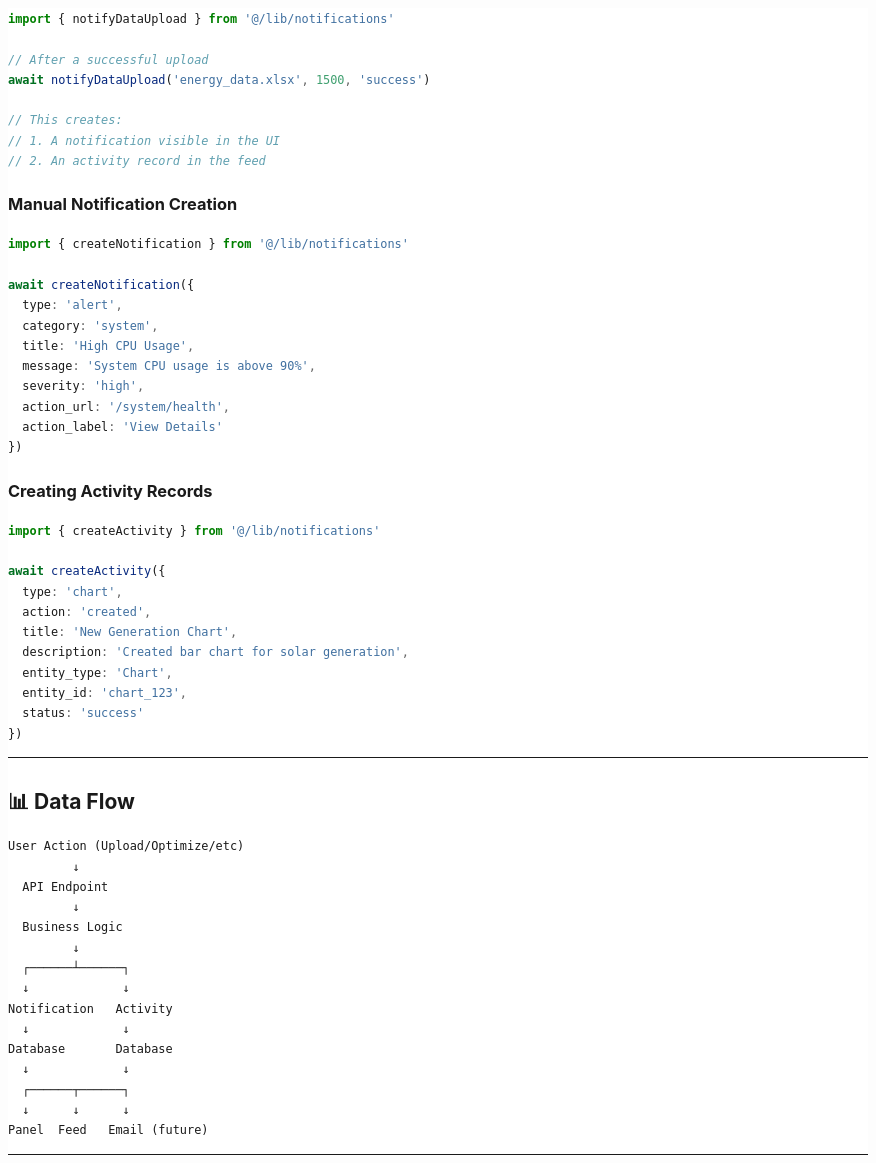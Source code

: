 ```typescript
import { notifyDataUpload } from '@/lib/notifications'

// After a successful upload
await notifyDataUpload('energy_data.xlsx', 1500, 'success')

// This creates:
// 1. A notification visible in the UI
// 2. An activity record in the feed
```

### Manual Notification Creation

```typescript
import { createNotification } from '@/lib/notifications'

await createNotification({
  type: 'alert',
  category: 'system',
  title: 'High CPU Usage',
  message: 'System CPU usage is above 90%',
  severity: 'high',
  action_url: '/system/health',
  action_label: 'View Details'
})
```

### Creating Activity Records

```typescript
import { createActivity } from '@/lib/notifications'

await createActivity({
  type: 'chart',
  action: 'created',
  title: 'New Generation Chart',
  description: 'Created bar chart for solar generation',
  entity_type: 'Chart',
  entity_id: 'chart_123',
  status: 'success'
})
```

---

## 📊 Data Flow

```
User Action (Upload/Optimize/etc)
         ↓
  API Endpoint
         ↓
  Business Logic
         ↓
  ┌──────┴──────┐
  ↓             ↓
Notification   Activity
  ↓             ↓
Database       Database
  ↓             ↓
  ┌──────┬──────┐
  ↓      ↓      ↓
Panel  Feed   Email (future)
```

---
